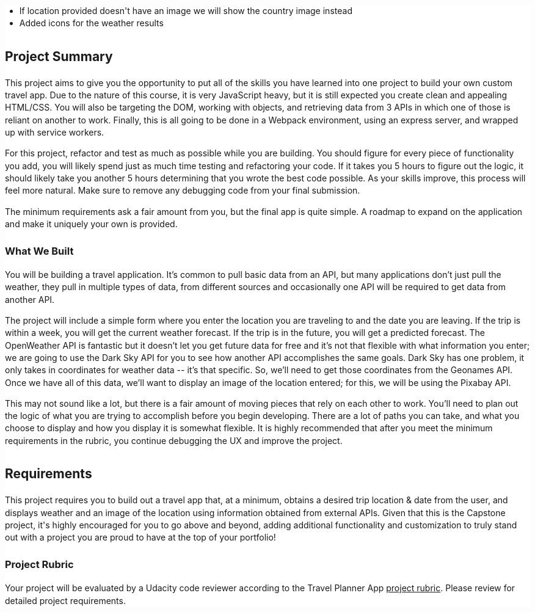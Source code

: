 - If location provided doesn't have an image we will show the country image instead
- Added icons for the weather results

## Project Summary

This project aims to give you the opportunity to put all of the skills you have learned into one project to build your own custom travel app. Due to the nature of this course, it is very JavaScript heavy, but it is still expected you create clean and appealing HTML/CSS. You will also be targeting the DOM, working with objects, and retrieving data from 3 APIs in which one of those is reliant on another to work. Finally, this is all going to be done in a Webpack environment, using an express server, and wrapped up with service workers.

For this project, refactor and test as much as possible while you are building. You should figure for every piece of functionality you add, you will likely spend just as much time testing and refactoring your code. If it takes you 5 hours to figure out the logic, it should likely take you another 5 hours determining that you wrote the best code possible. As your skills improve, this process will feel more natural. Make sure to remove any debugging code from your final submission.

The minimum requirements ask a fair amount from you, but the final app is quite simple. A roadmap to expand on the application and make it uniquely your own is provided.

### What We Built

You will be building a travel application. It’s common to pull basic data from an API, but many applications don’t just pull the weather, they pull in multiple types of data, from different sources and occasionally one API will be required to get data from another API.

The project will include a simple form where you enter the location you are traveling to and the date you are leaving. If the trip is within a week, you will get the current weather forecast. If the trip is in the future, you will get a predicted forecast. The OpenWeather API is fantastic but it doesn’t let you get future data for free and it’s not that flexible with what information you enter; we are going to use the Dark Sky API for you to see how another API accomplishes the same goals. Dark Sky has one problem, it only takes in coordinates for weather data -- it’s that specific. So, we’ll need to get those coordinates from the Geonames API. Once we have all of this data, we’ll want to display an image of the location entered; for this, we will be using the Pixabay API.

This may not sound like a lot, but there is a fair amount of moving pieces that rely on each other to work. You’ll need to plan out the logic of what you are trying to accomplish before you begin developing. There are a lot of paths you can take, and what you choose to display and how you display it is somewhat flexible. It is highly recommended that after you meet the minimum requirements in the rubric, you continue debugging the UX and improve the project.

## Requirements

This project requires you to build out a travel app that, at a minimum, obtains a desired trip location & date from the user, and displays weather and an image of the location using information obtained from external APIs. Given that this is the Capstone project, it's highly encouraged for you to go above and beyond, adding additional functionality and customization to truly stand out with a project you are proud to have at the top of your portfolio!

### Project Rubric

Your project will be evaluated by a Udacity code reviewer according to the Travel Planner App [project rubric](https://review.udacity.com/#!/rubrics/2669/view). Please review for detailed project requirements.
